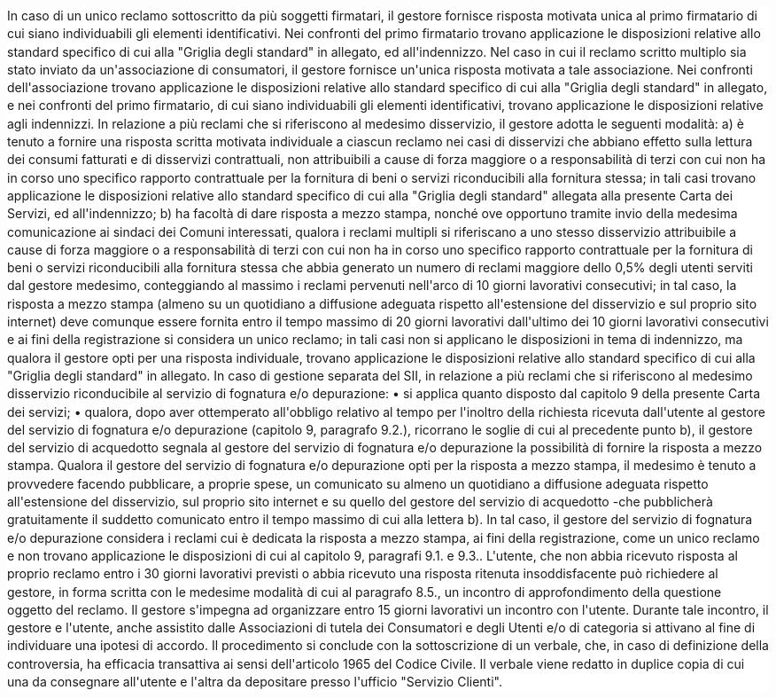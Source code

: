In caso di un unico reclamo sottoscritto da più soggetti firmatari, il gestore fornisce risposta motivata unica al primo firmatario di cui siano individuabili gli elementi identificativi. Nei confronti del primo firmatario trovano applicazione le disposizioni relative allo standard specifico di cui alla "Griglia degli standard" in allegato, ed all'indennizzo. Nel caso in cui il reclamo scritto multiplo sia stato inviato da un'associazione di consumatori, il gestore fornisce un'unica risposta motivata a tale associazione. Nei confronti dell'associazione trovano applicazione le disposizioni relative allo standard specifico di cui alla "Griglia degli standard" in allegato, e nei confronti del primo firmatario, di cui siano individuabili gli elementi identificativi, trovano applicazione le disposizioni relative agli indennizzi. In relazione a più reclami che si riferiscono al medesimo disservizio, il gestore adotta le seguenti modalità: a) è tenuto a fornire una risposta scritta motivata individuale a ciascun reclamo nei casi di disservizi che abbiano effetto sulla lettura dei consumi fatturati e di disservizi contrattuali, non attribuibili a cause di forza maggiore o a responsabilità di terzi con cui non ha in corso uno specifico rapporto contrattuale per la fornitura di beni o servizi riconducibili alla fornitura stessa; in tali casi trovano applicazione le disposizioni relative allo standard specifico di cui alla "Griglia degli standard" allegata alla presente Carta dei Servizi, ed all'indennizzo; b) ha facoltà di dare risposta a mezzo stampa, nonché ove opportuno tramite invio della medesima comunicazione ai sindaci dei Comuni interessati, qualora i reclami multipli si riferiscano a uno stesso disservizio attribuibile a cause di forza maggiore o a responsabilità di terzi con cui non ha in corso uno specifico rapporto contrattuale per la fornitura di beni o servizi riconducibili alla fornitura stessa che abbia generato un numero di reclami maggiore dello 0,5% degli utenti serviti dal gestore medesimo, conteggiando al massimo i reclami pervenuti nell'arco di 10 giorni lavorativi consecutivi; in tal caso, la risposta a mezzo stampa (almeno su un quotidiano a diffusione adeguata rispetto all'estensione del disservizio e sul proprio sito internet) deve comunque essere fornita entro il tempo massimo di 20 giorni lavorativi dall'ultimo dei 10 giorni lavorativi consecutivi e ai fini della registrazione si considera un unico reclamo; in tali casi non si applicano le disposizioni in tema di indennizzo, ma qualora il gestore opti per una risposta individuale, trovano applicazione le disposizioni relative allo standard specifico di cui alla "Griglia degli standard" in allegato. In caso di gestione separata del SII, in relazione a più reclami che si riferiscono al medesimo disservizio riconducibile al servizio di fognatura e/o depurazione: • si applica quanto disposto dal capitolo 9 della presente Carta dei servizi; • qualora, dopo aver ottemperato all'obbligo relativo al tempo per l'inoltro della richiesta ricevuta dall'utente al gestore del servizio di fognatura e/o depurazione (capitolo 9, paragrafo 9.2.), ricorrano le soglie di cui al precedente punto b), il gestore del servizio di acquedotto segnala al gestore del servizio di fognatura e/o depurazione la possibilità di fornire la risposta a mezzo stampa. Qualora il gestore del servizio di fognatura e/o depurazione opti per la risposta a mezzo stampa, il medesimo è tenuto a provvedere facendo pubblicare, a proprie spese, un comunicato su almeno un quotidiano a diffusione adeguata rispetto all'estensione del disservizio, sul proprio sito internet e su quello del gestore del servizio di acquedotto -che pubblicherà gratuitamente il suddetto comunicato entro il tempo massimo di cui alla lettera b). In tal caso, il gestore del servizio di fognatura e/o depurazione considera i reclami cui è dedicata la risposta a mezzo stampa, ai fini della registrazione, come un unico reclamo e non trovano applicazione le disposizioni di cui al capitolo 9, paragrafi 9.1. e 9.3.. L'utente, che non abbia ricevuto risposta al proprio reclamo entro i 30 giorni lavorativi previsti o abbia ricevuto una risposta ritenuta insoddisfacente può richiedere al gestore, in forma scritta con le medesime modalità di cui al paragrafo 8.5., un incontro di approfondimento della questione oggetto del reclamo. Il gestore s'impegna ad organizzare entro 15 giorni lavorativi un incontro con l'utente. Durante tale incontro, il gestore e l'utente, anche assistito dalle Associazioni di tutela dei Consumatori e degli Utenti e/o di categoria si attivano al fine di individuare una ipotesi di accordo. Il procedimento si conclude con la sottoscrizione di un verbale, che, in caso di definizione della controversia, ha efficacia transattiva ai sensi dell'articolo 1965 del Codice Civile. Il verbale viene redatto in duplice copia di cui una da consegnare all'utente e l'altra da depositare presso l'ufficio "Servizio Clienti".
